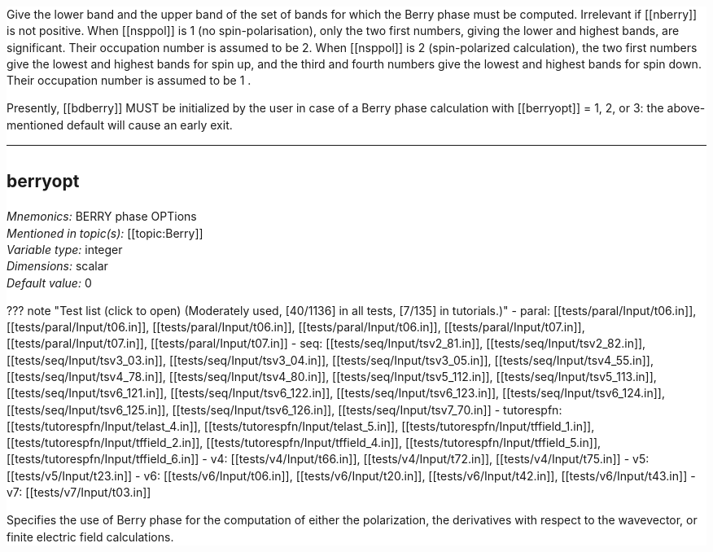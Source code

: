 




Give the lower band and the upper band of the set of bands for which the Berry
phase must be computed. Irrelevant if [[nberry]] is not positive. When
[[nsppol]] is 1 (no spin-polarisation), only the two first numbers, giving the
lower and highest bands, are significant. Their occupation number is assumed
to be 2. When [[nsppol]] is 2 (spin-polarized calculation), the two first
numbers give the lowest and highest bands for spin up, and the third and
fourth numbers give the lowest and highest bands for spin down. Their
occupation number is assumed to be 1 .

Presently, [[bdberry]] MUST be initialized by the user in case of a Berry
phase calculation with [[berryopt]] = 1, 2, or 3: the above-mentioned default
will cause an early exit.


* * *

## **berryopt** 


*Mnemonics:* BERRY phase OPTions  
*Mentioned in topic(s):* [[topic:Berry]]  
*Variable type:* integer  
*Dimensions:* scalar  
*Default value:* 0  

??? note "Test list (click to open) (Moderately used, [40/1136] in all tests, [7/135] in tutorials.)"
    - paral:  [[tests/paral/Input/t06.in]], [[tests/paral/Input/t06.in]], [[tests/paral/Input/t06.in]], [[tests/paral/Input/t06.in]], [[tests/paral/Input/t07.in]], [[tests/paral/Input/t07.in]], [[tests/paral/Input/t07.in]]
    - seq:  [[tests/seq/Input/tsv2_81.in]], [[tests/seq/Input/tsv2_82.in]], [[tests/seq/Input/tsv3_03.in]], [[tests/seq/Input/tsv3_04.in]], [[tests/seq/Input/tsv3_05.in]], [[tests/seq/Input/tsv4_55.in]], [[tests/seq/Input/tsv4_78.in]], [[tests/seq/Input/tsv4_80.in]], [[tests/seq/Input/tsv5_112.in]], [[tests/seq/Input/tsv5_113.in]], [[tests/seq/Input/tsv6_121.in]], [[tests/seq/Input/tsv6_122.in]], [[tests/seq/Input/tsv6_123.in]], [[tests/seq/Input/tsv6_124.in]], [[tests/seq/Input/tsv6_125.in]], [[tests/seq/Input/tsv6_126.in]], [[tests/seq/Input/tsv7_70.in]]
    - tutorespfn:  [[tests/tutorespfn/Input/telast_4.in]], [[tests/tutorespfn/Input/telast_5.in]], [[tests/tutorespfn/Input/tffield_1.in]], [[tests/tutorespfn/Input/tffield_2.in]], [[tests/tutorespfn/Input/tffield_4.in]], [[tests/tutorespfn/Input/tffield_5.in]], [[tests/tutorespfn/Input/tffield_6.in]]
    - v4:  [[tests/v4/Input/t66.in]], [[tests/v4/Input/t72.in]], [[tests/v4/Input/t75.in]]
    - v5:  [[tests/v5/Input/t23.in]]
    - v6:  [[tests/v6/Input/t06.in]], [[tests/v6/Input/t20.in]], [[tests/v6/Input/t42.in]], [[tests/v6/Input/t43.in]]
    - v7:  [[tests/v7/Input/t03.in]]






Specifies the use of Berry phase for the computation of either the
polarization, the derivatives with respect to the wavevector, or finite
electric field calculations.
